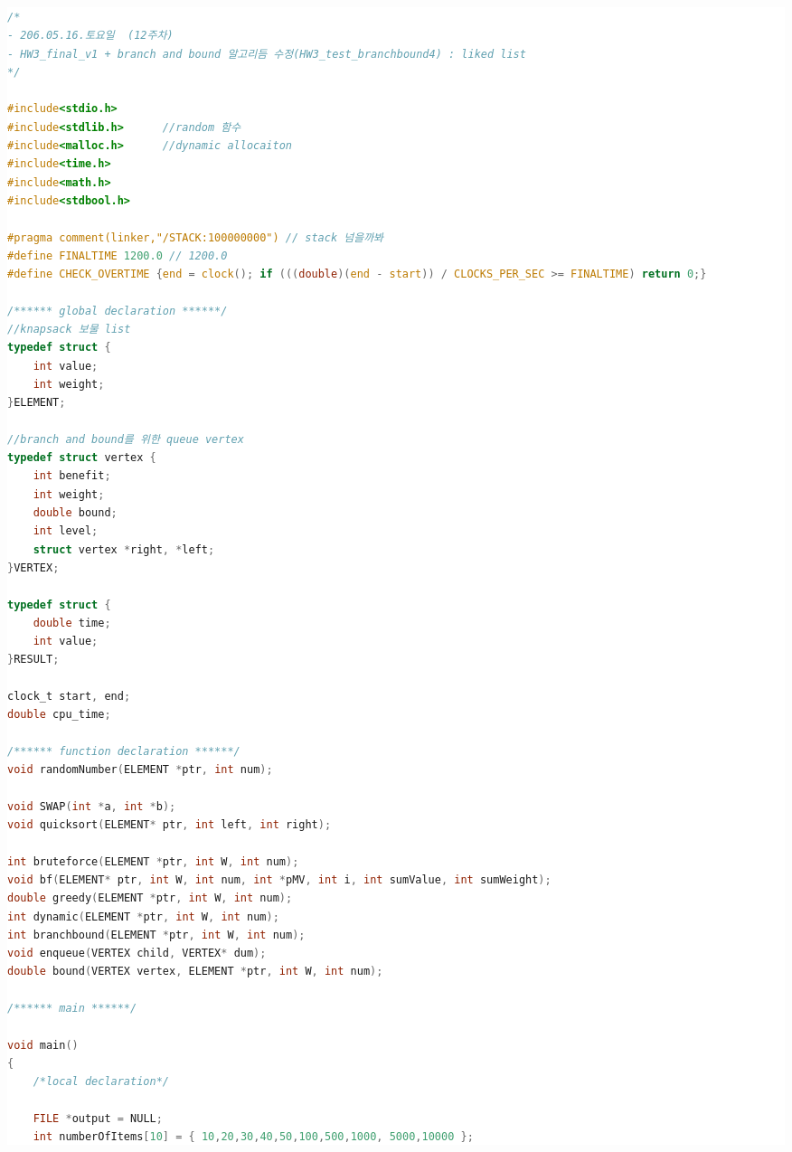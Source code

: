 ```c
/*
- 206.05.16.토요일  (12주차)
- HW3_final_v1 + branch and bound 알고리듬 수정(HW3_test_branchbound4) : liked list
*/

#include<stdio.h>
#include<stdlib.h>		//random 함수
#include<malloc.h>		//dynamic allocaiton
#include<time.h>
#include<math.h>
#include<stdbool.h>

#pragma comment(linker,"/STACK:100000000") // stack 넘을까봐
#define FINALTIME 1200.0 // 1200.0
#define CHECK_OVERTIME {end = clock(); if (((double)(end - start)) / CLOCKS_PER_SEC >= FINALTIME) return 0;}

/****** global declaration ******/
//knapsack 보물 list 
typedef struct {
	int value;
	int weight;
}ELEMENT;

//branch and bound를 위한 queue vertex
typedef struct vertex {
	int benefit;
	int weight;
	double bound;
	int level;
	struct vertex *right, *left;
}VERTEX;

typedef struct {
	double time;
	int value;
}RESULT;

clock_t start, end;
double cpu_time;

/****** function declaration ******/
void randomNumber(ELEMENT *ptr, int num);

void SWAP(int *a, int *b);
void quicksort(ELEMENT* ptr, int left, int right);

int bruteforce(ELEMENT *ptr, int W, int num);
void bf(ELEMENT* ptr, int W, int num, int *pMV, int i, int sumValue, int sumWeight);
double greedy(ELEMENT *ptr, int W, int num);
int dynamic(ELEMENT *ptr, int W, int num);
int branchbound(ELEMENT *ptr, int W, int num);
void enqueue(VERTEX child, VERTEX* dum);
double bound(VERTEX vertex, ELEMENT *ptr, int W, int num);

/****** main ******/

void main()
{
	/*local declaration*/

	FILE *output = NULL;
	int numberOfItems[10] = { 10,20,30,40,50,100,500,1000, 5000,10000 };
```